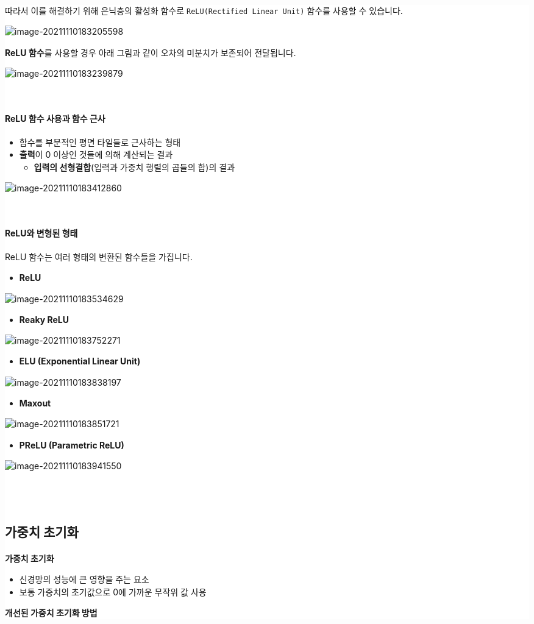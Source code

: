 따라서 이를 해결하기 위해 은닉층의 활성화 함수로 `ReLU(Rectified Linear Unit)` 함수를 사용할 수 있습니다. 

![image-20211110183205598](https://user-images.githubusercontent.com/70505378/141092142-915dc896-ee2d-48c3-b5d6-e090a41b7bdb.png)

**ReLU 함수**를 사용할 경우 아래 그림과 같이 오차의 미분치가 보존되어 전달됩니다. 

![image-20211110183239879](https://user-images.githubusercontent.com/70505378/141092147-2af9db8b-469c-4b74-953e-50a016ee6ef5.png)

<br>

#### ReLU 함수 사용과 함수 근사

* 함수를 부분적인 평면 타일들로 근사하는 형태
* **출력**이 0 이상인 것들에 의해 계산되는 결과
  * **입력의 선형결합**(입력과 가중치 행렬의 곱들의 합)의 결과

![image-20211110183412860](https://user-images.githubusercontent.com/70505378/141092148-caf9aac7-af04-4d18-906f-716a296a8516.png)

<br>

#### ReLU와 변형된 형태

ReLU 함수는 여러 형태의 변환된 함수들을 가집니다. 

* **ReLU**

![image-20211110183534629](https://user-images.githubusercontent.com/70505378/141092149-c16b68cb-e572-4d22-973d-5eb4e0f020ca.png)

* **Reaky ReLU**

![image-20211110183752271](https://user-images.githubusercontent.com/70505378/141092151-5400aa7f-359a-4e08-b4c3-2032009013e8.png)

* **ELU (Exponential Linear Unit)**

![image-20211110183838197](https://user-images.githubusercontent.com/70505378/141092152-3839eb54-546b-41c5-975d-f78490c28a6a.png)

* **Maxout**

![image-20211110183851721](https://user-images.githubusercontent.com/70505378/141092157-7aedc0b9-0696-4905-ad51-6659d370b4c7.png)

* **PReLU (Parametric ReLU)**

![image-20211110183941550](https://user-images.githubusercontent.com/70505378/141092158-5e1ef982-252e-4cd3-a1fe-f0e69c90a494.png)

<br>

<br>

## 가중치 초기화

**가중치 초기화**

* 신경망의 성능에 큰 영향을 주는 요소
* 보통 가중치의 초기값으로 0에 가까운 무작위 값 사용

**개선된 가중치 초기화 방법**
